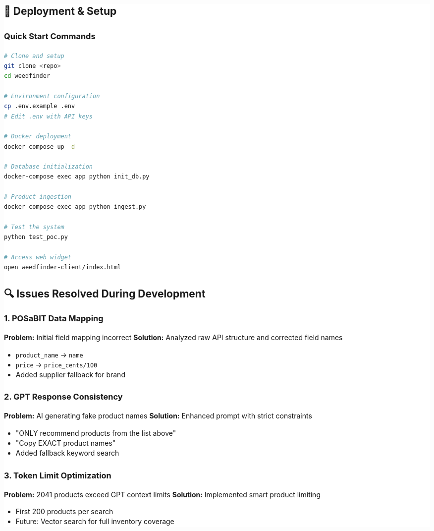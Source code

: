 ## 🚀 **Deployment & Setup**

### **Quick Start Commands**
```bash
# Clone and setup
git clone <repo>
cd weedfinder

# Environment configuration
cp .env.example .env
# Edit .env with API keys

# Docker deployment
docker-compose up -d

# Database initialization
docker-compose exec app python init_db.py

# Product ingestion
docker-compose exec app python ingest.py

# Test the system
python test_poc.py

# Access web widget
open weedfinder-client/index.html
```

## 🔍 **Issues Resolved During Development**

### **1. POSaBIT Data Mapping**
**Problem:** Initial field mapping incorrect
**Solution:** Analyzed raw API structure and corrected field names
- `product_name` → `name`
- `price` → `price_cents/100`
- Added supplier fallback for brand

### **2. GPT Response Consistency**
**Problem:** AI generating fake product names
**Solution:** Enhanced prompt with strict constraints
- "ONLY recommend products from the list above"
- "Copy EXACT product names"
- Added fallback keyword search

### **3. Token Limit Optimization**
**Problem:** 2041 products exceed GPT context limits
**Solution:** Implemented smart product limiting
- First 200 products per search
- Future: Vector search for full inventory coverage
